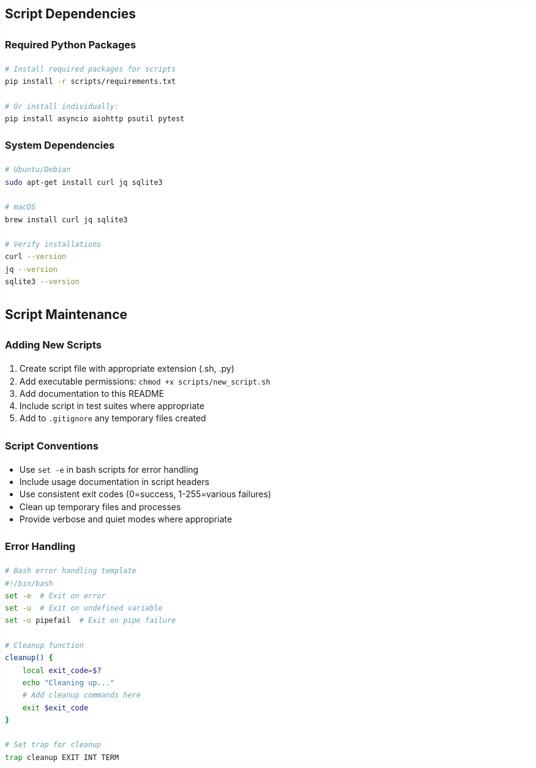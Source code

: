 ## Script Dependencies

### Required Python Packages
```bash
# Install required packages for scripts
pip install -r scripts/requirements.txt

# Or install individually:
pip install asyncio aiohttp psutil pytest
```

### System Dependencies
```bash
# Ubuntu/Debian
sudo apt-get install curl jq sqlite3

# macOS
brew install curl jq sqlite3

# Verify installations
curl --version
jq --version
sqlite3 --version
```

## Script Maintenance

### Adding New Scripts
1. Create script file with appropriate extension (.sh, .py)
2. Add executable permissions: `chmod +x scripts/new_script.sh`
3. Add documentation to this README
4. Include script in test suites where appropriate
5. Add to `.gitignore` any temporary files created

### Script Conventions
- Use `set -e` in bash scripts for error handling
- Include usage documentation in script headers
- Use consistent exit codes (0=success, 1-255=various failures)
- Clean up temporary files and processes
- Provide verbose and quiet modes where appropriate

### Error Handling
```bash
# Bash error handling template
#!/bin/bash
set -e  # Exit on error
set -u  # Exit on undefined variable
set -o pipefail  # Exit on pipe failure

# Cleanup function
cleanup() {
    local exit_code=$?
    echo "Cleaning up..."
    # Add cleanup commands here
    exit $exit_code
}

# Set trap for cleanup
trap cleanup EXIT INT TERM
```
